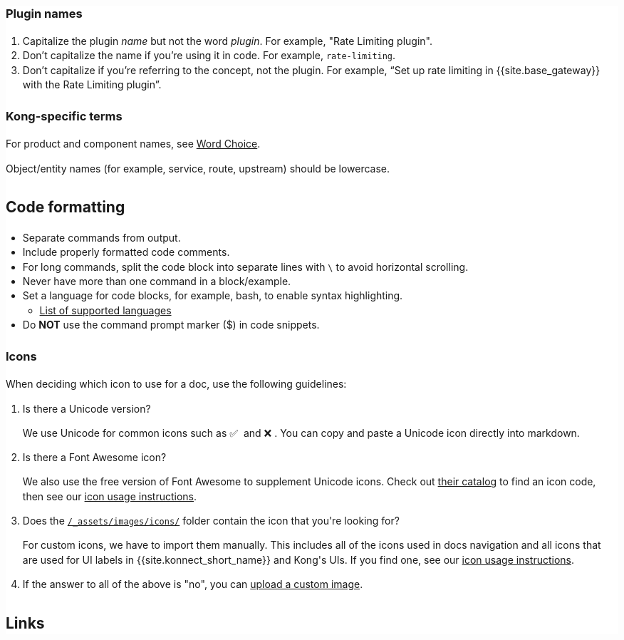 ### Plugin names

1. Capitalize the plugin _name_ but not the word _plugin_. For example, "Rate Limiting plugin".
2. Don’t capitalize the name if you’re using it in code. For example, `rate-limiting`.
3. Don’t capitalize if you’re referring to the concept, not the plugin.
For example, “Set up rate limiting in {{site.base_gateway}} with the Rate Limiting plugin”.

### Kong-specific terms

For product and component names, see [Word Choice](/contributing/word-choice/).

Object/entity names (for example, service, route, upstream) should be lowercase.

## Code formatting

- Separate commands from output.
- Include properly formatted code comments.
- For long commands, split the code block into separate lines with `\`
to avoid horizontal scrolling.
- Never have more than one command in a block/example.
- Set a language for code blocks, for example, bash, to enable syntax highlighting.
    - [List of supported languages](https://github.com/rouge-ruby/rouge/wiki/List-of-supported-languages-and-lexers)
- Do **NOT** use the command prompt marker ($) in code snippets.

### Icons

When deciding which icon to use for a doc, use the following guidelines:

1. Is there a Unicode version?

   We use Unicode for common icons such as ✅&nbsp; and ❌&nbsp;. You can copy and paste a
   Unicode icon directly into markdown.

2. Is there a Font Awesome icon?

   We also use the free version of Font Awesome to supplement Unicode icons.
   Check out [their catalog](https://fontawesome.com/v5/search?m=free) to find
   an icon code, then see our [icon usage instructions](/contributing/markdown-rules/#icons).

3. Does the [`/_assets/images/icons/`](https://github.com/Kong/docs.konghq.com/tree/main/app/assets/images/icons)
   folder contain the icon that you're looking for?

   For custom icons, we have to import them manually. This includes all of the
   icons used in docs navigation and all icons that are used for UI labels in
   {{site.konnect_short_name}} and Kong's UIs. If you find one, see our
   [icon usage instructions](/contributing/markdown-rules/#icons).

4. If the answer to all of the above is "no", you can
   [upload a custom image](/contributing/markdown-rules/#icons).

## Links
